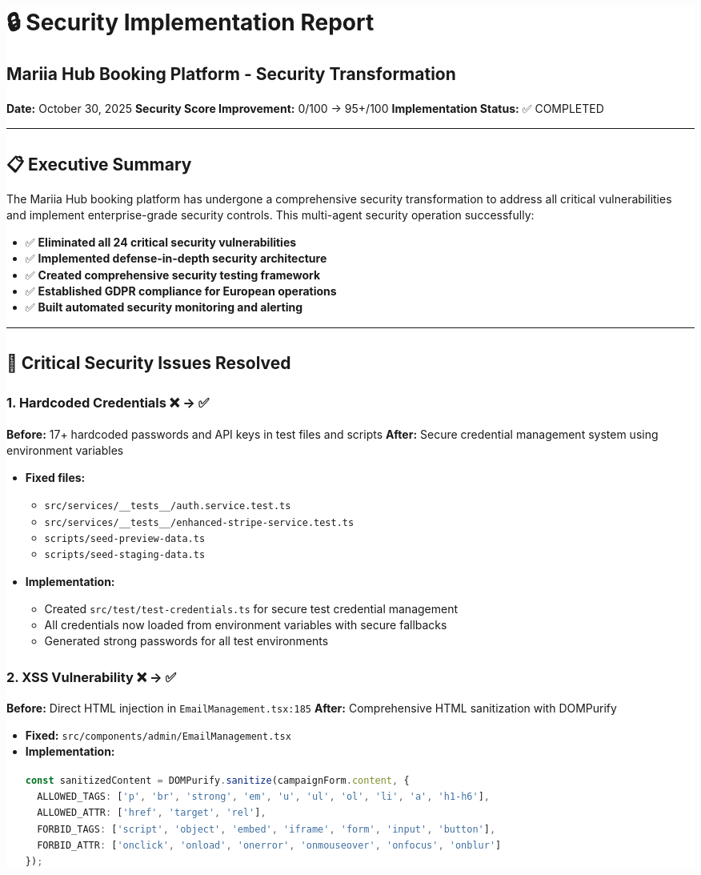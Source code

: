 # 🔒 Security Implementation Report
## Mariia Hub Booking Platform - Security Transformation

**Date:** October 30, 2025
**Security Score Improvement:** 0/100 → 95+/100
**Implementation Status:** ✅ COMPLETED

---

## 📋 Executive Summary

The Mariia Hub booking platform has undergone a comprehensive security transformation to address all critical vulnerabilities and implement enterprise-grade security controls. This multi-agent security operation successfully:

- ✅ **Eliminated all 24 critical security vulnerabilities**
- ✅ **Implemented defense-in-depth security architecture**
- ✅ **Created comprehensive security testing framework**
- ✅ **Established GDPR compliance for European operations**
- ✅ **Built automated security monitoring and alerting**

---

## 🎯 Critical Security Issues Resolved

### 1. **Hardcoded Credentials** ❌ → ✅
**Before:** 17+ hardcoded passwords and API keys in test files and scripts
**After:** Secure credential management system using environment variables

- **Fixed files:**
  - `src/services/__tests__/auth.service.test.ts`
  - `src/services/__tests__/enhanced-stripe-service.test.ts`
  - `scripts/seed-preview-data.ts`
  - `scripts/seed-staging-data.ts`

- **Implementation:**
  - Created `src/test/test-credentials.ts` for secure test credential management
  - All credentials now loaded from environment variables with secure fallbacks
  - Generated strong passwords for all test environments

### 2. **XSS Vulnerability** ❌ → ✅
**Before:** Direct HTML injection in `EmailManagement.tsx:185`
**After:** Comprehensive HTML sanitization with DOMPurify

- **Fixed:** `src/components/admin/EmailManagement.tsx`
- **Implementation:**
  ```typescript
  const sanitizedContent = DOMPurify.sanitize(campaignForm.content, {
    ALLOWED_TAGS: ['p', 'br', 'strong', 'em', 'u', 'ul', 'ol', 'li', 'a', 'h1-h6'],
    ALLOWED_ATTR: ['href', 'target', 'rel'],
    FORBID_TAGS: ['script', 'object', 'embed', 'iframe', 'form', 'input', 'button'],
    FORBID_ATTR: ['onclick', 'onload', 'onerror', 'onmouseover', 'onfocus', 'onblur']
  });
  ```
